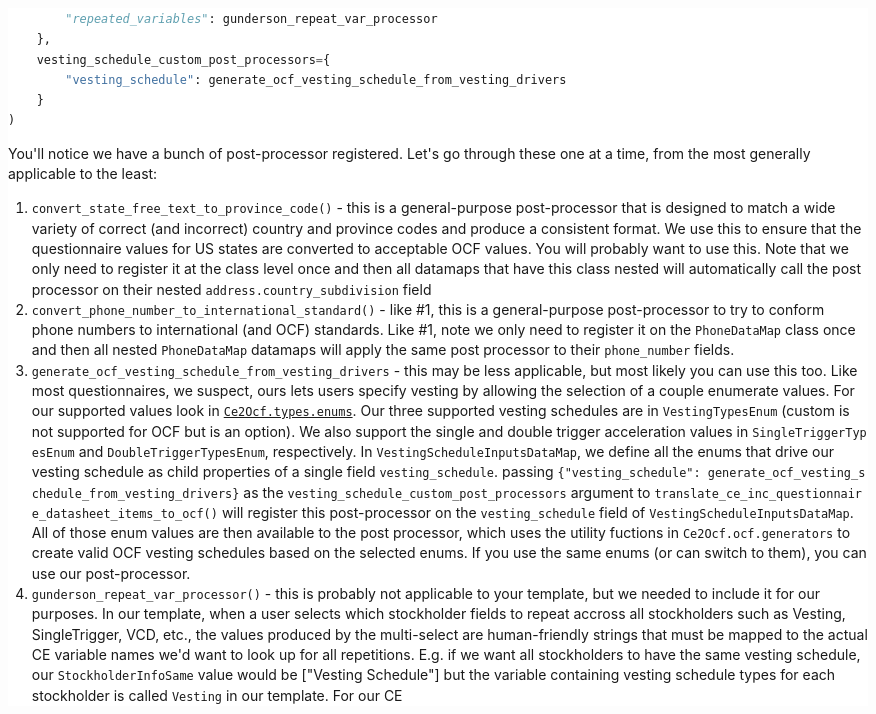 ```python
        "repeated_variables": gunderson_repeat_var_processor
    },
    vesting_schedule_custom_post_processors={
        "vesting_schedule": generate_ocf_vesting_schedule_from_vesting_drivers
    }
)
```

You'll notice we have a bunch of post-processor registered. Let's go through these one at a time, from the most generally
applicable to the least:
1. `convert_state_free_text_to_province_code()` - this is a general-purpose post-processor that is designed to match
   a wide variety of correct (and incorrect) country and province codes and produce a consistent format. We use this to
   ensure that the questionnaire values for US states are converted to acceptable OCF values. You will probably want
   to use this. Note that we only need to register it at the class level once and then all datamaps that have this
   class nested will automatically call the post processor on their nested `address.country_subdivision` field
2. `convert_phone_number_to_international_standard()` - like #1, this is a general-purpose post-processor to try to
   conform phone numbers to international (and OCF) standards. Like #1, note we only need to register it on the
   `PhoneDataMap` class once and then all nested `PhoneDataMap` datamaps will apply the same post processor to their
   `phone_number` fields.
3. `generate_ocf_vesting_schedule_from_vesting_drivers` - this may be less applicable, but most likely you can use this
   too. Like most questionnaires, we suspect, ours lets users specify vesting by allowing the selection of a couple
   enumerate values. For our supported values look in [`Ce2Ocf.types.enums`](../Ce2Ocf/types/enums.py). Our three
   supported vesting schedules are in `VestingTypesEnum` (custom is not supported for OCF but is an option). We also
   support the single and double trigger acceleration values in `SingleTriggerTypesEnum` and `DoubleTriggerTypesEnum`,
   respectively. In `VestingScheduleInputsDataMap`, we define all the enums that drive our vesting schedule as child
   properties of a single field `vesting_schedule`. passing `{"vesting_schedule":
   generate_ocf_vesting_schedule_from_vesting_drivers}` as the `vesting_schedule_custom_post_processors` argument to
   `translate_ce_inc_questionnaire_datasheet_items_to_ocf()` will register this post-processor on the `vesting_schedule`
   field of `VestingScheduleInputsDataMap`. All of those enum values are then available to the post processor, which
   uses the utility fuctions in `Ce2Ocf.ocf.generators` to create valid OCF vesting schedules based on the selected
   enums. If you use the same enums (or can switch to them), you can use our post-processor.
4. `gunderson_repeat_var_processor()` - this is probably not applicable to your template, but we needed to include
   it for our purposes. In our template, when a user selects which stockholder fields to repeat accross all stockholders
   such as Vesting, SingleTrigger, VCD, etc., the values produced by the multi-select are human-friendly strings that
   must be mapped to the actual CE variable names we'd want to look up for all repetitions. E.g. if we want all
   stockholders to have the same vesting schedule, our `StockholderInfoSame` value would be ["Vesting Schedule"] but the
   variable containing vesting schedule types for each stockholder is called `Vesting` in our template. For our CE